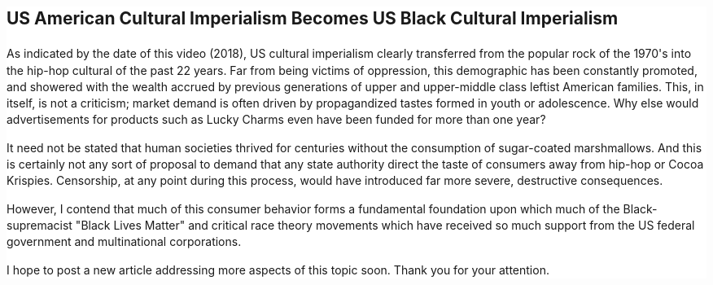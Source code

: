 ## US American Cultural Imperialism Becomes US Black Cultural Imperialism

<iframe width="560" height="315" src="https://www.youtube.com/embed/ucX3VdpuBe8" title="YouTube video player" frameborder="0" allow="accelerometer; autoplay; clipboard-write; encrypted-media; gyroscope; picture-in-picture" allowfullscreen></iframe>

As indicated by the date of this video (2018), US cultural imperialism clearly
transferred from the popular rock of the 1970's into the hip-hop cultural of the past 22 years.
Far from being victims of oppression, this demographic has been constantly promoted, and
showered with the wealth accrued by previous generations of upper and upper-middle class leftist
American families. This, in itself, is not a criticism; market demand is often
driven by propagandized tastes formed in youth or adolescence. Why else would
advertisements for products such as Lucky Charms even have been funded for more
than one year?

<iframe width="560" height="315" src="https://www.youtube.com/embed/s1rVBZVLh2I" title="YouTube video player" frameborder="0" allow="accelerometer; autoplay; clipboard-write; encrypted-media; gyroscope; picture-in-picture" allowfullscreen></iframe>

It need not be stated that human societies thrived for centuries without the
consumption of sugar-coated marshmallows. And this is certainly not any sort of
proposal to demand that any state authority direct the taste of consumers away
from hip-hop or Cocoa Krispies. Censorship, at any point during this process,
would have introduced far more severe, destructive consequences.

However, I contend that much of this consumer behavior forms a fundamental
foundation upon which much of the Black-supremacist "Black Lives Matter" and
critical race theory movements which have received so much support from the US
federal government and multinational corporations.

I hope to post a new article addressing more aspects of this topic soon. Thank
you for your attention.

[^1]: https://data.census.gov/cedsci/table?q=United%20States&y=2018
[^2]: http://ontology.buffalo.edu/smith/clinton/morrison.html
[^3]: https://data.census.gov/cedsci/table?q=United%20States&y=2018

